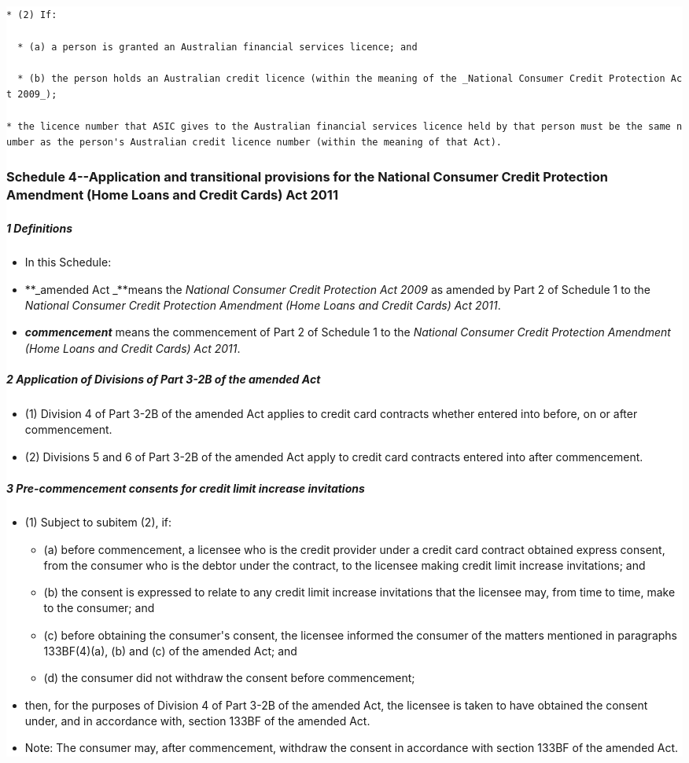     * (2) If:

      * (a) a person is granted an Australian financial services licence; and

      * (b) the person holds an Australian credit licence (within the meaning of the _National Consumer Credit Protection Act 2009_);

    * the licence number that ASIC gives to the Australian financial services licence held by that person must be the same number as the person's Australian credit licence number (within the meaning of that Act).

### Schedule 4--Application and transitional provisions for the National Consumer Credit Protection Amendment (Home Loans and Credit Cards) Act 2011

##### 1  Definitions

   * In this Schedule: 

   * **_amended Act _**means the _National Consumer Credit Protection Act 2009_ as amended by Part 2 of Schedule 1 to the _National Consumer Credit Protection Amendment (Home Loans and Credit Cards) Act 2011_.

   * **_commencement_** means the commencement of Part 2 of Schedule 1 to the _National Consumer Credit Protection Amendment (Home Loans and Credit Cards) Act 2011_.

##### 2  Application of Divisions of Part 3-2B of the amended Act

   * (1) Division 4 of Part 3-2B of the amended Act applies to credit card contracts whether entered into before, on or after commencement.

   * (2) Divisions 5 and 6 of Part 3-2B of the amended Act apply to credit card contracts entered into after commencement.

##### 3  Pre-commencement consents for credit limit increase invitations

   * (1) Subject to subitem (2), if:

      * (a) before commencement, a licensee who is the credit provider under a credit card contract obtained express consent, from the consumer who is the debtor under the contract, to the licensee making credit limit increase invitations; and

      * (b) the consent is expressed to relate to any credit limit increase invitations that the licensee may, from time to time, make to the consumer; and

      * (c) before obtaining the consumer's consent, the licensee informed the consumer of the matters mentioned in paragraphs 133BF(4)(a), (b) and (c) of the amended Act; and

      * (d) the consumer did not withdraw the consent before commencement;

   * then, for the purposes of Division 4 of Part 3-2B of the amended Act, the licensee is taken to have obtained the consent under, and in accordance with, section 133BF of the amended Act.

   * Note: The consumer may, after commencement, withdraw the consent in accordance with section 133BF of the amended Act.
